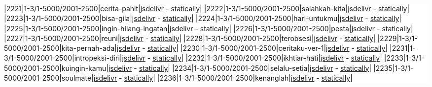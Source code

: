 |2221|1-3/1-5000/2001-2500|cerita-pahit|[jsdelivr](https://cdn.jsdelivr.net/gh/dbchord/png-old-c-1110x370_1-3/1-5000/2001-2500/cerita-pahit.png) - [statically](https://cdn.statically.io/gh/dbchord/png-old-c-1110x370_1-3/img/1-5000/2001-2500/cerita-pahit.png)|
|2222|1-3/1-5000/2001-2500|salahkah-kita|[jsdelivr](https://cdn.jsdelivr.net/gh/dbchord/png-old-c-1110x370_1-3/1-5000/2001-2500/salahkah-kita.png) - [statically](https://cdn.statically.io/gh/dbchord/png-old-c-1110x370_1-3/img/1-5000/2001-2500/salahkah-kita.png)|
|2223|1-3/1-5000/2001-2500|bisa-gila|[jsdelivr](https://cdn.jsdelivr.net/gh/dbchord/png-old-c-1110x370_1-3/1-5000/2001-2500/bisa-gila.png) - [statically](https://cdn.statically.io/gh/dbchord/png-old-c-1110x370_1-3/img/1-5000/2001-2500/bisa-gila.png)|
|2224|1-3/1-5000/2001-2500|hari-untukmu|[jsdelivr](https://cdn.jsdelivr.net/gh/dbchord/png-old-c-1110x370_1-3/1-5000/2001-2500/hari-untukmu.png) - [statically](https://cdn.statically.io/gh/dbchord/png-old-c-1110x370_1-3/img/1-5000/2001-2500/hari-untukmu.png)|
|2225|1-3/1-5000/2001-2500|ingin-hilang-ingatan|[jsdelivr](https://cdn.jsdelivr.net/gh/dbchord/png-old-c-1110x370_1-3/1-5000/2001-2500/ingin-hilang-ingatan.png) - [statically](https://cdn.statically.io/gh/dbchord/png-old-c-1110x370_1-3/img/1-5000/2001-2500/ingin-hilang-ingatan.png)|
|2226|1-3/1-5000/2001-2500|pesta|[jsdelivr](https://cdn.jsdelivr.net/gh/dbchord/png-old-c-1110x370_1-3/1-5000/2001-2500/pesta.png) - [statically](https://cdn.statically.io/gh/dbchord/png-old-c-1110x370_1-3/img/1-5000/2001-2500/pesta.png)|
|2227|1-3/1-5000/2001-2500|reuni|[jsdelivr](https://cdn.jsdelivr.net/gh/dbchord/png-old-c-1110x370_1-3/1-5000/2001-2500/reuni.png) - [statically](https://cdn.statically.io/gh/dbchord/png-old-c-1110x370_1-3/img/1-5000/2001-2500/reuni.png)|
|2228|1-3/1-5000/2001-2500|terobsesi|[jsdelivr](https://cdn.jsdelivr.net/gh/dbchord/png-old-c-1110x370_1-3/1-5000/2001-2500/terobsesi.png) - [statically](https://cdn.statically.io/gh/dbchord/png-old-c-1110x370_1-3/img/1-5000/2001-2500/terobsesi.png)|
|2229|1-3/1-5000/2001-2500|kita-pernah-ada|[jsdelivr](https://cdn.jsdelivr.net/gh/dbchord/png-old-c-1110x370_1-3/1-5000/2001-2500/kita-pernah-ada.png) - [statically](https://cdn.statically.io/gh/dbchord/png-old-c-1110x370_1-3/img/1-5000/2001-2500/kita-pernah-ada.png)|
|2230|1-3/1-5000/2001-2500|ceritaku-ver-1|[jsdelivr](https://cdn.jsdelivr.net/gh/dbchord/png-old-c-1110x370_1-3/1-5000/2001-2500/ceritaku-ver-1.png) - [statically](https://cdn.statically.io/gh/dbchord/png-old-c-1110x370_1-3/img/1-5000/2001-2500/ceritaku-ver-1.png)|
|2231|1-3/1-5000/2001-2500|intropeksi-diri|[jsdelivr](https://cdn.jsdelivr.net/gh/dbchord/png-old-c-1110x370_1-3/1-5000/2001-2500/intropeksi-diri.png) - [statically](https://cdn.statically.io/gh/dbchord/png-old-c-1110x370_1-3/img/1-5000/2001-2500/intropeksi-diri.png)|
|2232|1-3/1-5000/2001-2500|ikhtiar-hati|[jsdelivr](https://cdn.jsdelivr.net/gh/dbchord/png-old-c-1110x370_1-3/1-5000/2001-2500/ikhtiar-hati.png) - [statically](https://cdn.statically.io/gh/dbchord/png-old-c-1110x370_1-3/img/1-5000/2001-2500/ikhtiar-hati.png)|
|2233|1-3/1-5000/2001-2500|kuingin-kamu|[jsdelivr](https://cdn.jsdelivr.net/gh/dbchord/png-old-c-1110x370_1-3/1-5000/2001-2500/kuingin-kamu.png) - [statically](https://cdn.statically.io/gh/dbchord/png-old-c-1110x370_1-3/img/1-5000/2001-2500/kuingin-kamu.png)|
|2234|1-3/1-5000/2001-2500|selalu-setia|[jsdelivr](https://cdn.jsdelivr.net/gh/dbchord/png-old-c-1110x370_1-3/1-5000/2001-2500/selalu-setia.png) - [statically](https://cdn.statically.io/gh/dbchord/png-old-c-1110x370_1-3/img/1-5000/2001-2500/selalu-setia.png)|
|2235|1-3/1-5000/2001-2500|soulmate|[jsdelivr](https://cdn.jsdelivr.net/gh/dbchord/png-old-c-1110x370_1-3/1-5000/2001-2500/soulmate.png) - [statically](https://cdn.statically.io/gh/dbchord/png-old-c-1110x370_1-3/img/1-5000/2001-2500/soulmate.png)|
|2236|1-3/1-5000/2001-2500|kenanglah|[jsdelivr](https://cdn.jsdelivr.net/gh/dbchord/png-old-c-1110x370_1-3/1-5000/2001-2500/kenanglah.png) - [statically](https://cdn.statically.io/gh/dbchord/png-old-c-1110x370_1-3/img/1-5000/2001-2500/kenanglah.png)|
